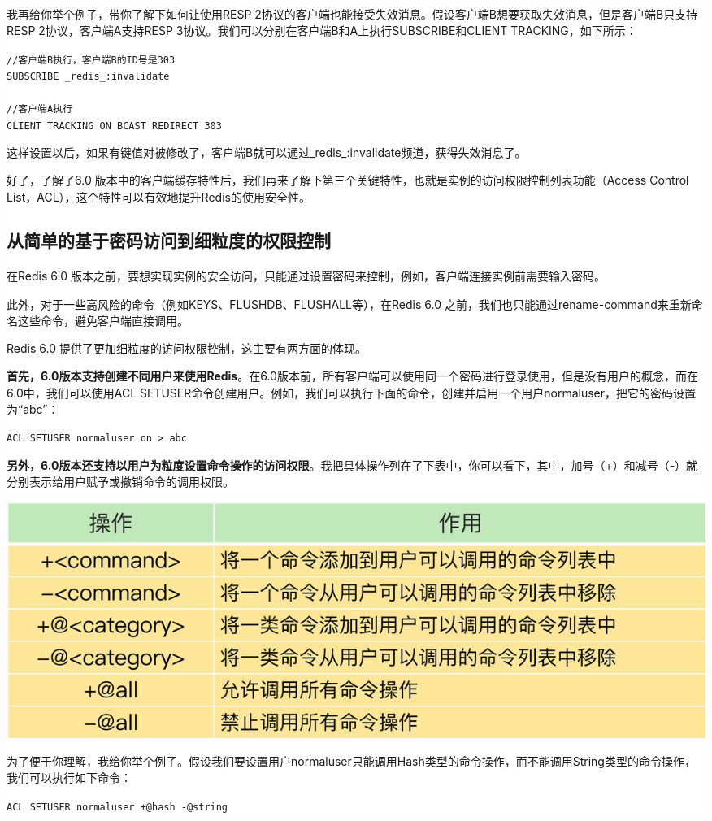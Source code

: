 我再给你举个例子，带你了解下如何让使用RESP 2协议的客户端也能接受失效消息。假设客户端B想要获取失效消息，但是客户端B只支持RESP 2协议，客户端A支持RESP 3协议。我们可以分别在客户端B和A上执行SUBSCRIBE和CLIENT TRACKING，如下所示：

```
//客户端B执行，客户端B的ID号是303
SUBSCRIBE _redis_:invalidate

//客户端A执行
CLIENT TRACKING ON BCAST REDIRECT 303

```

这样设置以后，如果有键值对被修改了，客户端B就可以通过\_redis\_:invalidate频道，获得失效消息了。

好了，了解了6.0 版本中的客户端缓存特性后，我们再来了解下第三个关键特性，也就是实例的访问权限控制列表功能（Access Control List，ACL），这个特性可以有效地提升Redis的使用安全性。

## 从简单的基于密码访问到细粒度的权限控制

在Redis 6.0 版本之前，要想实现实例的安全访问，只能通过设置密码来控制，例如，客户端连接实例前需要输入密码。

此外，对于一些高风险的命令（例如KEYS、FLUSHDB、FLUSHALL等），在Redis 6.0 之前，我们也只能通过rename-command来重新命名这些命令，避免客户端直接调用。

Redis 6.0 提供了更加细粒度的访问权限控制，这主要有两方面的体现。

**首先，6.0版本支持创建不同用户来使用Redis**。在6.0版本前，所有客户端可以使用同一个密码进行登录使用，但是没有用户的概念，而在6.0中，我们可以使用ACL SETUSER命令创建用户。例如，我们可以执行下面的命令，创建并启用一个用户normaluser，把它的密码设置为“abc”：

```
ACL SETUSER normaluser on > abc

```

**另外，6.0版本还支持以用户为粒度设置命令操作的访问权限**。我把具体操作列在了下表中，你可以看下，其中，加号（+）和减号（-）就分别表示给用户赋予或撤销命令的调用权限。

![](images/310838/d1bd6891934cfa879ee080de1c5455c8.jpg)

为了便于你理解，我给你举个例子。假设我们要设置用户normaluser只能调用Hash类型的命令操作，而不能调用String类型的命令操作，我们可以执行如下命令：

```
ACL SETUSER normaluser +@hash -@string

```
